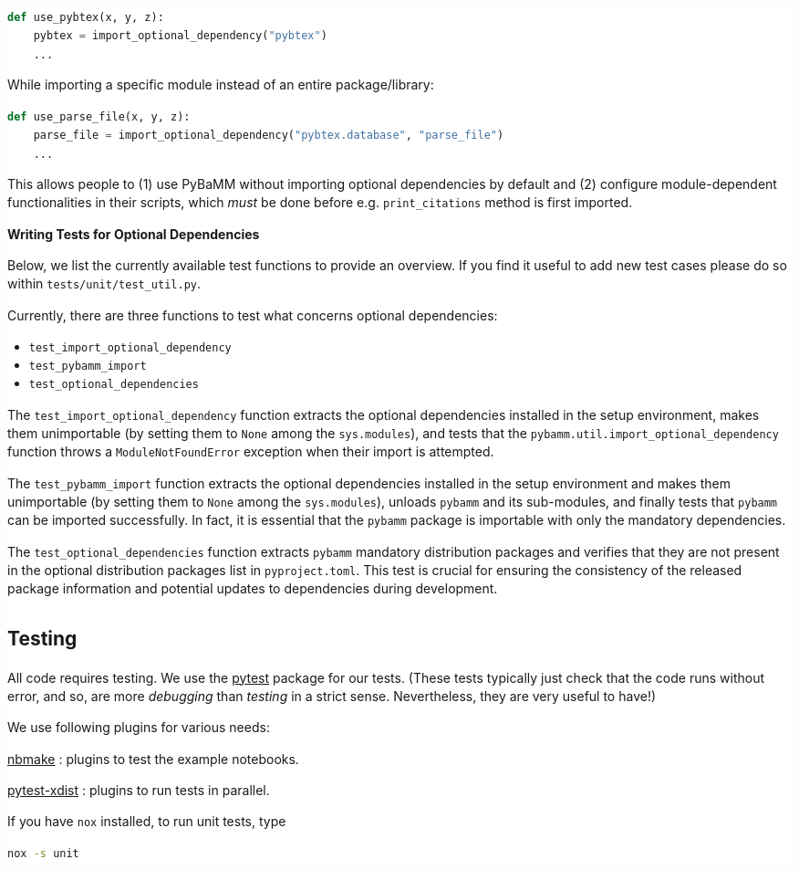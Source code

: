 ```python
def use_pybtex(x, y, z):
    pybtex = import_optional_dependency("pybtex")
    ...
```

While importing a specific module instead of an entire package/library:

```python
def use_parse_file(x, y, z):
    parse_file = import_optional_dependency("pybtex.database", "parse_file")
    ...
```

This allows people to (1) use PyBaMM without importing optional dependencies by default and (2) configure module-dependent functionalities in their scripts, which _must_ be done before e.g. `print_citations` method is first imported.

**Writing Tests for Optional Dependencies**

Below, we list the currently available test functions to provide an overview. If you find it useful to add new test cases please do so within `tests/unit/test_util.py`.

Currently, there are three functions to test what concerns optional dependencies:
- `test_import_optional_dependency`
- `test_pybamm_import`
- `test_optional_dependencies`

The `test_import_optional_dependency` function extracts the optional dependencies installed in the setup environment, makes them unimportable (by setting them to `None` among the `sys.modules`), and tests that the `pybamm.util.import_optional_dependency` function throws a `ModuleNotFoundError` exception when their import is attempted.

The `test_pybamm_import` function extracts the optional dependencies installed in the setup environment and makes them unimportable (by setting them to `None` among the `sys.modules`), unloads `pybamm` and its sub-modules, and finally tests that `pybamm` can be imported successfully. In fact, it is essential that the `pybamm` package is importable with only the mandatory dependencies.

The `test_optional_dependencies` function extracts `pybamm` mandatory distribution packages and verifies that they are not present in the optional distribution packages list in `pyproject.toml`. This test is crucial for ensuring the consistency of the released package information and potential updates to dependencies during development.

## Testing

All code requires testing. We use the [pytest](https://docs.pytest.org/en/stable/) package for our tests. (These tests typically just check that the code runs without error, and so, are more _debugging_ than _testing_ in a strict sense. Nevertheless, they are very useful to have!)

We use following plugins for various needs:

[nbmake](https://github.com/treebeardtech/nbmake/) : plugins to test the example notebooks.

[pytest-xdist](https://pypi.org/project/pytest-xdist/) : plugins to run tests in parallel.

If you have `nox` installed, to run unit tests, type

```bash
nox -s unit
```
